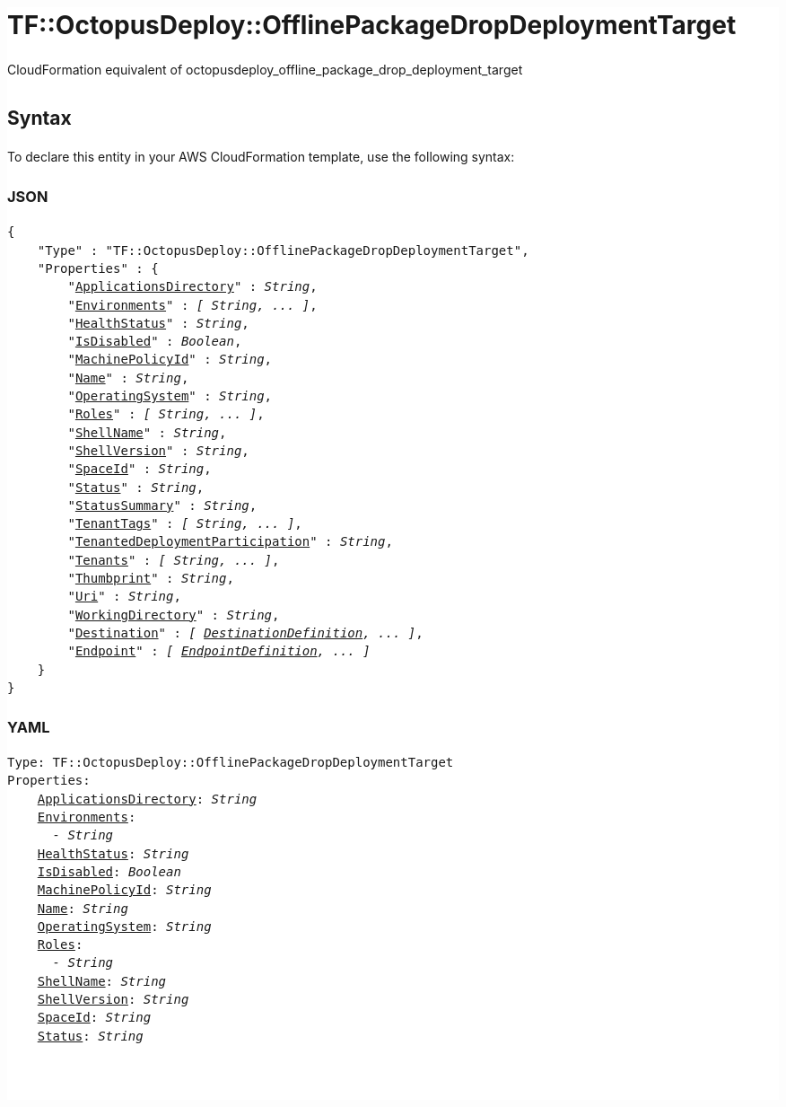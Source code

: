 # TF::OctopusDeploy::OfflinePackageDropDeploymentTarget

CloudFormation equivalent of octopusdeploy_offline_package_drop_deployment_target

## Syntax

To declare this entity in your AWS CloudFormation template, use the following syntax:

### JSON

<pre>
{
    "Type" : "TF::OctopusDeploy::OfflinePackageDropDeploymentTarget",
    "Properties" : {
        "<a href="#applicationsdirectory" title="ApplicationsDirectory">ApplicationsDirectory</a>" : <i>String</i>,
        "<a href="#environments" title="Environments">Environments</a>" : <i>[ String, ... ]</i>,
        "<a href="#healthstatus" title="HealthStatus">HealthStatus</a>" : <i>String</i>,
        "<a href="#isdisabled" title="IsDisabled">IsDisabled</a>" : <i>Boolean</i>,
        "<a href="#machinepolicyid" title="MachinePolicyId">MachinePolicyId</a>" : <i>String</i>,
        "<a href="#name" title="Name">Name</a>" : <i>String</i>,
        "<a href="#operatingsystem" title="OperatingSystem">OperatingSystem</a>" : <i>String</i>,
        "<a href="#roles" title="Roles">Roles</a>" : <i>[ String, ... ]</i>,
        "<a href="#shellname" title="ShellName">ShellName</a>" : <i>String</i>,
        "<a href="#shellversion" title="ShellVersion">ShellVersion</a>" : <i>String</i>,
        "<a href="#spaceid" title="SpaceId">SpaceId</a>" : <i>String</i>,
        "<a href="#status" title="Status">Status</a>" : <i>String</i>,
        "<a href="#statussummary" title="StatusSummary">StatusSummary</a>" : <i>String</i>,
        "<a href="#tenanttags" title="TenantTags">TenantTags</a>" : <i>[ String, ... ]</i>,
        "<a href="#tenanteddeploymentparticipation" title="TenantedDeploymentParticipation">TenantedDeploymentParticipation</a>" : <i>String</i>,
        "<a href="#tenants" title="Tenants">Tenants</a>" : <i>[ String, ... ]</i>,
        "<a href="#thumbprint" title="Thumbprint">Thumbprint</a>" : <i>String</i>,
        "<a href="#uri" title="Uri">Uri</a>" : <i>String</i>,
        "<a href="#workingdirectory" title="WorkingDirectory">WorkingDirectory</a>" : <i>String</i>,
        "<a href="#destination" title="Destination">Destination</a>" : <i>[ <a href="destinationdefinition.md">DestinationDefinition</a>, ... ]</i>,
        "<a href="#endpoint" title="Endpoint">Endpoint</a>" : <i>[ <a href="endpointdefinition.md">EndpointDefinition</a>, ... ]</i>
    }
}
</pre>

### YAML

<pre>
Type: TF::OctopusDeploy::OfflinePackageDropDeploymentTarget
Properties:
    <a href="#applicationsdirectory" title="ApplicationsDirectory">ApplicationsDirectory</a>: <i>String</i>
    <a href="#environments" title="Environments">Environments</a>: <i>
      - String</i>
    <a href="#healthstatus" title="HealthStatus">HealthStatus</a>: <i>String</i>
    <a href="#isdisabled" title="IsDisabled">IsDisabled</a>: <i>Boolean</i>
    <a href="#machinepolicyid" title="MachinePolicyId">MachinePolicyId</a>: <i>String</i>
    <a href="#name" title="Name">Name</a>: <i>String</i>
    <a href="#operatingsystem" title="OperatingSystem">OperatingSystem</a>: <i>String</i>
    <a href="#roles" title="Roles">Roles</a>: <i>
      - String</i>
    <a href="#shellname" title="ShellName">ShellName</a>: <i>String</i>
    <a href="#shellversion" title="ShellVersion">ShellVersion</a>: <i>String</i>
    <a href="#spaceid" title="SpaceId">SpaceId</a>: <i>String</i>
    <a href="#status" title="Status">Status</a>: <i>String</i>